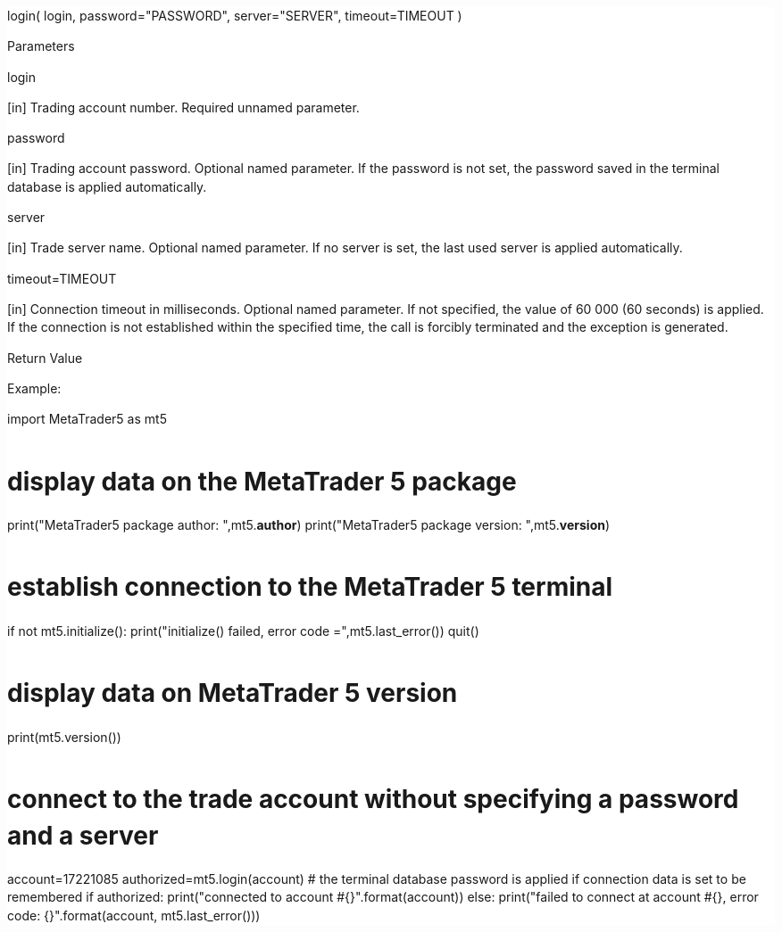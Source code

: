 login(
   login,
   password="PASSWORD",
   server="SERVER",
   timeout=TIMEOUT
   )

Parameters

login

[in]  Trading account number. Required unnamed parameter.

password

[in]  Trading account password. Optional named parameter. If the password is not set, the password saved in the terminal database is applied automatically.

server

[in]  Trade server name. Optional named parameter. If no server is set, the last used server is applied automatically.

timeout=TIMEOUT

[in]  Connection timeout in milliseconds. Optional named parameter. If not specified, the value of 60 000 (60 seconds) is applied. If the connection is not established within the specified time, the call is forcibly terminated and the exception is generated.

Return Value

Example:

import MetaTrader5 as mt5

# display data on the MetaTrader 5 package

print("MetaTrader5 package author: ",mt5.__author__)
print("MetaTrader5 package version: ",mt5.__version__)

# establish connection to the MetaTrader 5 terminal

if not mt5.initialize():
    print("initialize() failed, error code =",mt5.last_error())
    quit()

# display data on MetaTrader 5 version

print(mt5.version())

# connect to the trade account without specifying a password and a server

account=17221085
authorized=mt5.login(account)  # the terminal database password is applied if connection data is set to be remembered
if authorized:
    print("connected to account #{}".format(account))
else:
    print("failed to connect at account #{}, error code: {}".format(account, mt5.last_error()))
